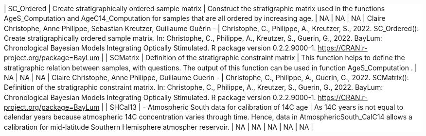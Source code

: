 | SC_Ordered             | Create stratigraphically ordered sample matrix                                                                                                               | Construct the stratigraphic matrix used in the functions  AgeS_Computation  and  AgeC14_Computation  for samples that are all ordered by increasing age.                                                                                                                                                                                                                                                                                                                                                                                                                                                                                           | NA      | NA     | NA     | Claire Christophe, Anne Philippe, Sebastian Kreutzer, Guillaume Guérin -                                                                                                                                                | Christophe, C., Philippe, A., Kreutzer, S., 2022. SC_Ordered(): Create stratigraphically ordered sample matrix. In: Christophe, C., Philippe, A., Kreutzer, S., Guerin, G., 2022. BayLum: Chronological Bayesian Models Integrating Optically Stimulated. R package version 0.2.2.9000-1. https://CRAN.r-project.org/package=BayLum                                                                                                                            |
| SCMatrix               | Definition of the stratigraphic constraint matrix                                                                                                            | This function helps to define the stratigraphic relation between samples, with questions. The output of this function can be used in function  AgeS_Computation .                                                                                                                                                                                                                                                                                                                                                                                                                                                                                  | NA      | NA     | NA     | Claire Christophe, Anne Philippe, Guillaume Guerin -                                                                                                                                                                    | Christophe, C., Philippe, A., Guerin, G., 2022. SCMatrix(): Definition of the stratigraphic constraint matrix. In: Christophe, C., Philippe, A., Kreutzer, S., Guerin, G., 2022. BayLum: Chronological Bayesian Models Integrating Optically Stimulated. R package version 0.2.2.9000-1. https://CRAN.r-project.org/package=BayLum                                                                                                                             |
| SHCal13                |  -  Atmospheric South data for calibration of 14C age                                                                                                     | As 14C years is not equal to calendar years because atmospheric 14C concentration varies through time. Hence, data in AtmosphericSouth_CalC14 allows a calibration for mid-latitude Southern Hemisphere atmospher reservoir.                                                                                                                                                                                                                                                                                                                                                                                                                       | NA      | NA     | NA     | NA                                                                                                                                                                                                                         | NA                                                                                                                                                                                                                                                                                                                                                                                                                                                             |